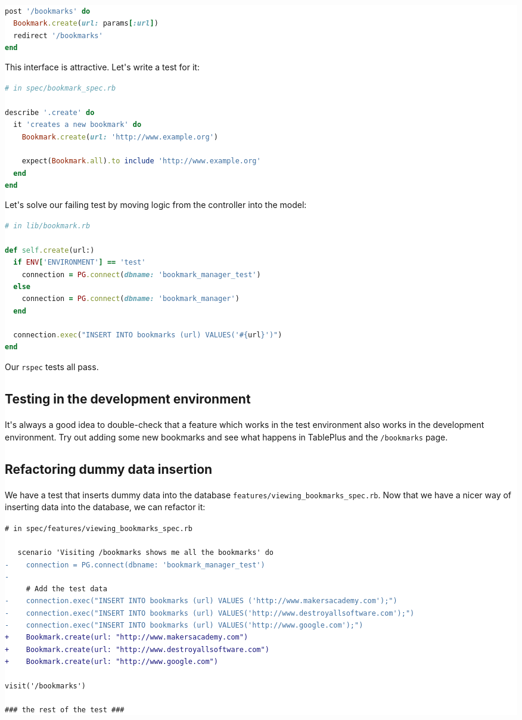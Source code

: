 ```ruby
post '/bookmarks' do
  Bookmark.create(url: params[:url])
  redirect '/bookmarks'
end
```

This interface is attractive. Let's write a test for it:

```ruby
# in spec/bookmark_spec.rb

describe '.create' do
  it 'creates a new bookmark' do
    Bookmark.create(url: 'http://www.example.org')

    expect(Bookmark.all).to include 'http://www.example.org'
  end
end
```

Let's solve our failing test by moving logic from the controller into the model:

```ruby
# in lib/bookmark.rb

def self.create(url:)
  if ENV['ENVIRONMENT'] == 'test'
    connection = PG.connect(dbname: 'bookmark_manager_test')
  else
    connection = PG.connect(dbname: 'bookmark_manager')
  end

  connection.exec("INSERT INTO bookmarks (url) VALUES('#{url}')")
end
```

Our `rspec` tests all pass.

## Testing in the development environment

It's always a good idea to double-check that a feature which works in the test environment also works in the development environment. Try out adding some new bookmarks and see what happens in TablePlus and the `/bookmarks` page.

## Refactoring dummy data insertion

We have a test that inserts dummy data into the database  `features/viewing_bookmarks_spec.rb`. Now that we have a nicer way of inserting data into the database, we can refactor it:

```diff
# in spec/features/viewing_bookmarks_spec.rb

   scenario 'Visiting /bookmarks shows me all the bookmarks' do
-    connection = PG.connect(dbname: 'bookmark_manager_test')
-
     # Add the test data
-    connection.exec("INSERT INTO bookmarks (url) VALUES ('http://www.makersacademy.com');")
-    connection.exec("INSERT INTO bookmarks (url) VALUES('http://www.destroyallsoftware.com');")
-    connection.exec("INSERT INTO bookmarks (url) VALUES('http://www.google.com');")
+    Bookmark.create(url: "http://www.makersacademy.com")
+    Bookmark.create(url: "http://www.destroyallsoftware.com")
+    Bookmark.create(url: "http://www.google.com")

visit('/bookmarks')

### the rest of the test ###
```